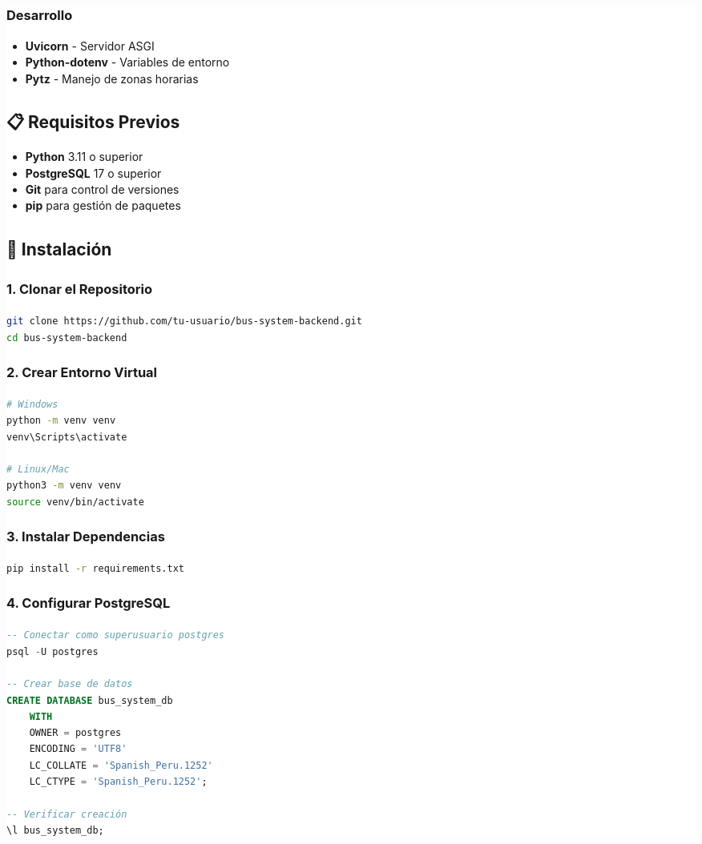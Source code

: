 ### Desarrollo
- **Uvicorn** - Servidor ASGI
- **Python-dotenv** - Variables de entorno
- **Pytz** - Manejo de zonas horarias

## 📋 Requisitos Previos

- **Python** 3.11 o superior
- **PostgreSQL** 17 o superior
- **Git** para control de versiones
- **pip** para gestión de paquetes

## 🚀 Instalación

### 1. Clonar el Repositorio
```bash
git clone https://github.com/tu-usuario/bus-system-backend.git
cd bus-system-backend
```

### 2. Crear Entorno Virtual
```bash
# Windows
python -m venv venv
venv\Scripts\activate

# Linux/Mac
python3 -m venv venv
source venv/bin/activate
```

### 3. Instalar Dependencias
```bash
pip install -r requirements.txt
```

### 4. Configurar PostgreSQL
```sql
-- Conectar como superusuario postgres
psql -U postgres

-- Crear base de datos
CREATE DATABASE bus_system_db
    WITH 
    OWNER = postgres
    ENCODING = 'UTF8'
    LC_COLLATE = 'Spanish_Peru.1252'
    LC_CTYPE = 'Spanish_Peru.1252';

-- Verificar creación
\l bus_system_db;
```
